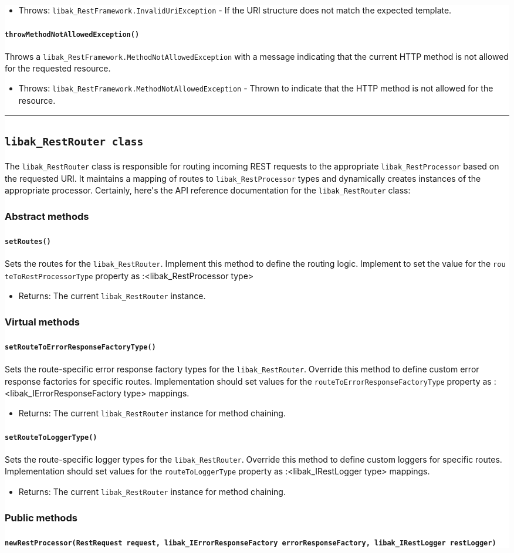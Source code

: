 - Throws: `libak_RestFramework.InvalidUriException` - If the URI structure does not match the expected template.

#### `throwMethodNotAllowedException()`

Throws a `libak_RestFramework.MethodNotAllowedException` with a message indicating that the current HTTP method is not allowed for the requested resource.

- Throws: `libak_RestFramework.MethodNotAllowedException` - Thrown to indicate that the HTTP method is not allowed for the resource.

---

## `libak_RestRouter class`

The `libak_RestRouter` class is responsible for routing incoming REST requests to the appropriate `libak_RestProcessor` based on the requested URI. It maintains a mapping of routes to `libak_RestProcessor` types and dynamically creates instances of the appropriate processor.
Certainly, here's the API reference documentation for the `libak_RestRouter` class:

### Abstract methods

#### `setRoutes()`

Sets the routes for the `libak_RestRouter`. Implement this method to define the routing logic. Implement to set the value for the `routeToRestProcessorType` property as <route>:<libak_RestProcessor type>

- Returns: The current `libak_RestRouter` instance.

### Virtual methods

#### `setRouteToErrorResponseFactoryType()`

Sets the route-specific error response factory types for the `libak_RestRouter`. Override this method to define custom error response factories for specific routes. Implementation should set values for the `routeToErrorResponseFactoryType` property as <route>:<libak_IErrorResponseFactory type> mappings.

- Returns: The current `libak_RestRouter` instance for method chaining.

#### `setRouteToLoggerType()`

Sets the route-specific logger types for the `libak_RestRouter`. Override this method to define custom loggers for specific routes. Implementation should set values for the `routeToLoggerType` property as <route>:<libak_IRestLogger type> mappings.

- Returns: The current `libak_RestRouter` instance for method chaining.

### Public methods

#### `newRestProcessor(RestRequest request, libak_IErrorResponseFactory errorResponseFactory, libak_IRestLogger restLogger)`
